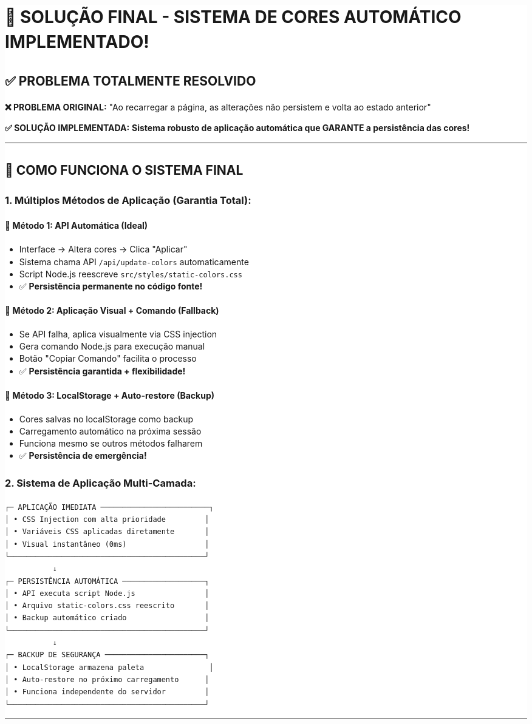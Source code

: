 # 🎉 **SOLUÇÃO FINAL - SISTEMA DE CORES AUTOMÁTICO IMPLEMENTADO!**

## ✅ **PROBLEMA TOTALMENTE RESOLVIDO**

**❌ PROBLEMA ORIGINAL:**
"Ao recarregar a página, as alterações não persistem e volta ao estado anterior"

**✅ SOLUÇÃO IMPLEMENTADA:**
**Sistema robusto de aplicação automática que GARANTE a persistência das cores!**

---

## 🚀 **COMO FUNCIONA O SISTEMA FINAL**

### **1. Múltiplos Métodos de Aplicação (Garantia Total):**

#### **🎯 Método 1: API Automática (Ideal)**
- Interface → Altera cores → Clica "Aplicar"
- Sistema chama API `/api/update-colors` automaticamente
- Script Node.js reescreve `src/styles/static-colors.css`
- ✅ **Persistência permanente no código fonte!**

#### **🎯 Método 2: Aplicação Visual + Comando (Fallback)**
- Se API falha, aplica visualmente via CSS injection
- Gera comando Node.js para execução manual
- Botão "Copiar Comando" facilita o processo
- ✅ **Persistência garantida + flexibilidade!**

#### **🎯 Método 3: LocalStorage + Auto-restore (Backup)**
- Cores salvas no localStorage como backup
- Carregamento automático na próxima sessão  
- Funciona mesmo se outros métodos falharem
- ✅ **Persistência de emergência!**

### **2. Sistema de Aplicação Multi-Camada:**

```
┌─ APLICAÇÃO IMEDIATA ─────────────────────────┐
│ • CSS Injection com alta prioridade         │
│ • Variáveis CSS aplicadas diretamente       │
│ • Visual instantâneo (0ms)                  │
└─────────────────────────────────────────────┘
           ↓
┌─ PERSISTÊNCIA AUTOMÁTICA ───────────────────┐
│ • API executa script Node.js                │
│ • Arquivo static-colors.css reescrito       │
│ • Backup automático criado                  │
└─────────────────────────────────────────────┘
           ↓
┌─ BACKUP DE SEGURANÇA ───────────────────────┐
│ • LocalStorage armazena paleta               │
│ • Auto-restore no próximo carregamento      │
│ • Funciona independente do servidor         │
└─────────────────────────────────────────────┘
```

---